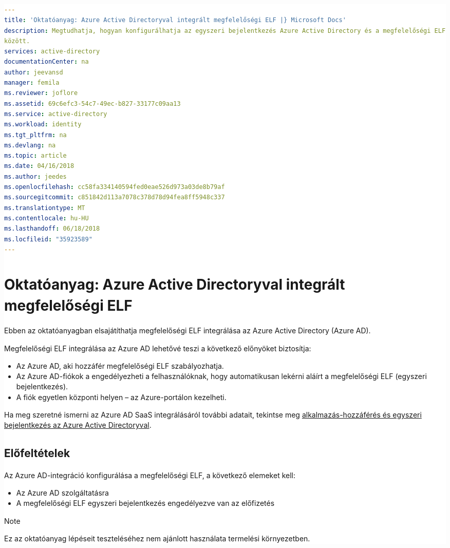 ```yaml
---
title: 'Oktatóanyag: Azure Active Directoryval integrált megfelelőségi ELF |} Microsoft Docs'
description: Megtudhatja, hogyan konfigurálhatja az egyszeri bejelentkezés Azure Active Directory és a megfelelőségi ELF között.
services: active-directory
documentationCenter: na
author: jeevansd
manager: femila
ms.reviewer: joflore
ms.assetid: 69c6efc3-54c7-49ec-b827-33177c09aa13
ms.service: active-directory
ms.workload: identity
ms.tgt_pltfrm: na
ms.devlang: na
ms.topic: article
ms.date: 04/16/2018
ms.author: jeedes
ms.openlocfilehash: cc58fa334140594fed0eae526d973a03de8b79af
ms.sourcegitcommit: c851842d113a7078c378d78d94fea8ff5948c337
ms.translationtype: MT
ms.contentlocale: hu-HU
ms.lasthandoff: 06/18/2018
ms.locfileid: "35923589"
---
```

# <a name="tutorial-azure-active-directory-integration-with-compliance-elf"></a>Oktatóanyag: Azure Active Directoryval integrált megfelelőségi ELF

Ebben az oktatóanyagban elsajátíthatja megfelelőségi ELF integrálása az Azure Active Directory (Azure AD).

Megfelelőségi ELF integrálása az Azure AD lehetővé teszi a következő előnyöket biztosítja:

- Az Azure AD, aki hozzáfér megfelelőségi ELF szabályozhatja.
- Az Azure AD-fiókok a engedélyezheti a felhasználóknak, hogy automatikusan lekérni aláírt a megfelelőségi ELF (egyszeri bejelentkezés).
- A fiók egyetlen központi helyen – az Azure-portálon kezelheti.

Ha meg szeretné ismerni az Azure AD SaaS integrálásáról további adatait, tekintse meg [alkalmazás-hozzáférés és egyszeri bejelentkezés az Azure Active Directoryval](../manage-apps/what-is-single-sign-on.md).

## <a name="prerequisites"></a>Előfeltételek

Az Azure AD-integráció konfigurálása a megfelelőségi ELF, a következő elemeket kell:

- Az Azure AD szolgáltatásra
- A megfelelőségi ELF egyszeri bejelentkezés engedélyezve van az előfizetés

> [!NOTE]
> Ez az oktatóanyag lépéseit teszteléséhez nem ajánlott használata termelési környezetben.


[1]: ./media/complianceelf-tutorial/tutorial_general_01.png
[2]: ./media/complianceelf-tutorial/tutorial_general_02.png
[3]: ./media/complianceelf-tutorial/tutorial_general_03.png
[4]: ./media/complianceelf-tutorial/tutorial_general_04.png
[100]: ./media/complianceelf-tutorial/tutorial_general_100.png
[200]: ./media/complianceelf-tutorial/tutorial_general_200.png
[201]: ./media/complianceelf-tutorial/tutorial_general_201.png
[202]: ./media/complianceelf-tutorial/tutorial_general_202.png
[203]: ./media/complianceelf-tutorial/tutorial_general_203.png